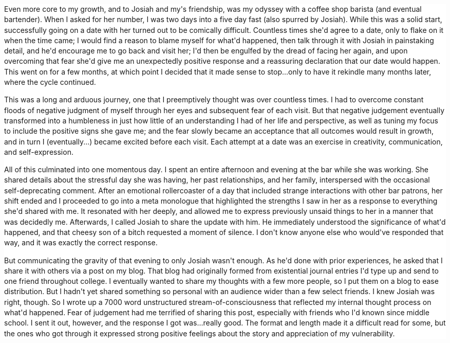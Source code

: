 Even more core to my growth, and to Josiah and my's friendship, was my
odyssey with a coffee shop barista (and eventual bartender). When I
asked for her number, I was two days into a five day fast (also spurred
by Josiah). While this was a solid start, successfully going on a date
with her turned out to be comically difficult. Countless times she'd
agree to a date, only to flake on it when the time came; I would find a
reason to blame myself for what'd happened, then talk through it with
Josiah in painstaking detail, and he'd encourage me to go back and visit
her; I'd then be engulfed by the dread of facing her again, and upon
overcoming that fear she'd give me an unexpectedly positive response and
a reassuring declaration that our date would happen. This went on for a
few months, at which point I decided that it made sense to stop...only
to have it rekindle many months later, where the cycle continued.

This was a long and arduous journey, one that I preemptively thought was
over countless times. I had to overcome constant floods of negative
judgment of myself through her eyes and subsequent fear of each visit.
But that negative judgement eventually transformed into a humbleness in
just how little of an understanding I had of her life and perspective,
as well as tuning my focus to include the positive signs she gave me;
and the fear slowly became an acceptance that all outcomes would result
in growth, and in turn I (eventually...) became excited before each
visit. Each attempt at a date was an exercise in creativity,
communication, and self-expression.

All of this culminated into one momentous day. I spent an entire
afternoon and evening at the bar while she was working. She shared
details about the stressful day she was having, her past relationships,
and her family, interspersed with the occasional self-deprecating
comment. After an emotional rollercoaster of a day that included strange
interactions with other bar patrons, her shift ended and I proceeded to
go into a meta monologue that highlighted the strengths I saw in her as
a response to everything she'd shared with me. It resonated with her
deeply, and allowed me to express previously unsaid things to her in a
manner that was decidedly me. Afterwards, I called Josiah to share the
update with him. He immediately understood the significance of what'd
happened, and that cheesy son of a bitch requested a moment of silence.
I don't know anyone else who would've responded that way, and it was
exactly the correct response.

But communicating the gravity of that evening to only Josiah wasn't
enough. As he'd done with prior experiences, he asked that I share it
with others via a post on my blog. That blog had originally formed from
existential journal entries I'd type up and send to one friend
throughout college. I eventually wanted to share my thoughts with a few
more people, so I put them on a blog to ease distribution. But I hadn't
yet shared something so personal with an audience wider than a few
select friends. I knew Josiah was right, though. So I wrote up a 7000
word unstructured stream-of-consciousness that reflected my internal
thought process on what'd happened. Fear of judgement had me terrified
of sharing this post, especially with friends who I'd known since middle
school. I sent it out, however, and the response I got was...really
good. The format and length made it a difficult read for some, but the
ones who got through it expressed strong positive feelings about the
story and appreciation of my vulnerability.
